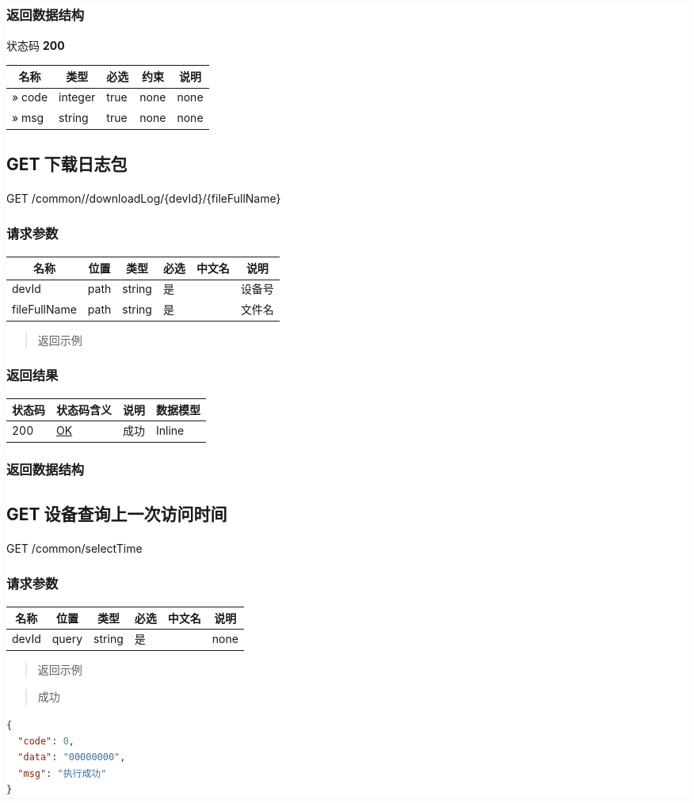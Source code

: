 ### 返回数据结构

状态码 **200**

|名称|类型|必选|约束|说明|
|---|---|---|---|---|
|» code|integer|true|none|none|
|» msg|string|true|none|none|

## GET 下载日志包

GET /common//downloadLog/{devId}/{fileFullName}

### 请求参数

|名称|位置|类型|必选|中文名|说明|
|---|---|---|---|---|---|
|devId|path|string| 是 ||设备号|
|fileFullName|path|string| 是 ||文件名|

> 返回示例

### 返回结果

|状态码|状态码含义|说明|数据模型|
|---|---|---|---|
|200|[OK](https://tools.ietf.org/html/rfc7231#section-6.3.1)|成功|Inline|

### 返回数据结构

## GET 设备查询上一次访问时间

GET /common/selectTime

### 请求参数

|名称|位置|类型|必选|中文名|说明|
|---|---|---|---|---|---|
|devId|query|string| 是 ||none|

> 返回示例

> 成功

```json
{
  "code": 0,
  "data": "00000000",
  "msg": "执行成功"
}
```
